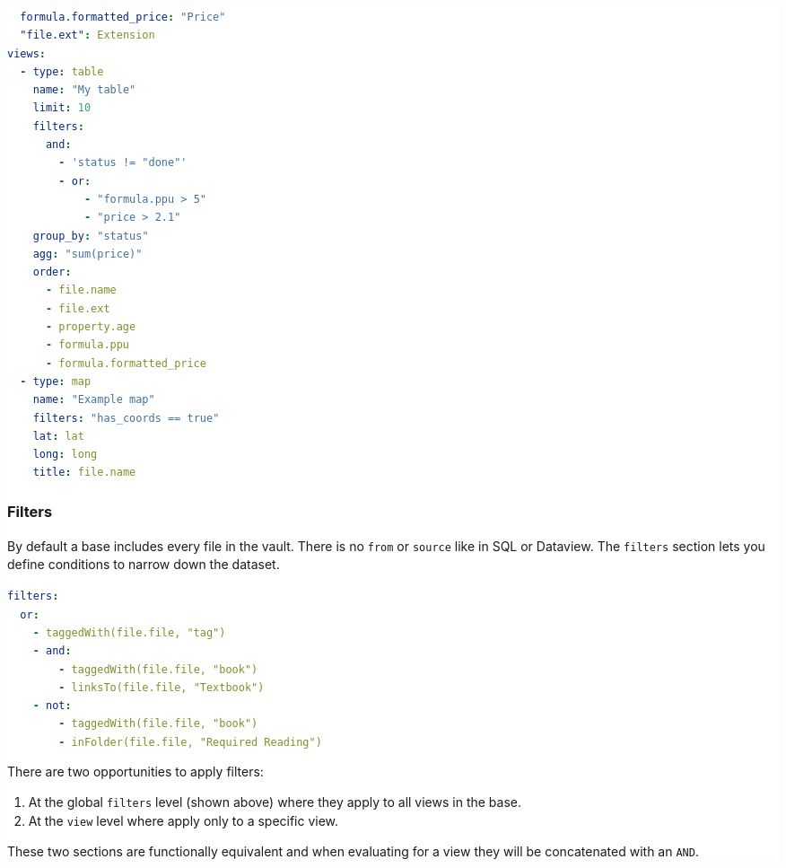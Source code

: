 ```yaml
  formula.formatted_price: "Price"
  "file.ext": Extension
views:
  - type: table
    name: "My table"
    limit: 10
    filters:
      and:
        - 'status != "done"'
        - or:
            - "formula.ppu > 5"
            - "price > 2.1"
    group_by: "status"
    agg: "sum(price)"
    order:
      - file.name
      - file.ext
      - property.age
      - formula.ppu
      - formula.formatted_price
  - type: map
    name: "Example map"
    filters: "has_coords == true"
    lat: lat
    long: long
    title: file.name
```

### Filters

By default a base includes every file in the vault. There is no `from` or `source` like in SQL or Dataview. The `filters` section lets you define conditions to narrow down the dataset.

```yaml
filters:
  or:
    - taggedWith(file.file, "tag")
    - and:
        - taggedWith(file.file, "book")
        - linksTo(file.file, "Textbook")
    - not:
        - taggedWith(file.file, "book")
        - inFolder(file.file, "Required Reading")
```

There are two opportunities to apply filters:

1. At the global `filters` level (shown above) where they apply to all views in the base.
2. At the `view` level where apply only to a specific view.

These two sections are functionally equivalent and when evaluating for a view they will be concatenated with an `AND`.
